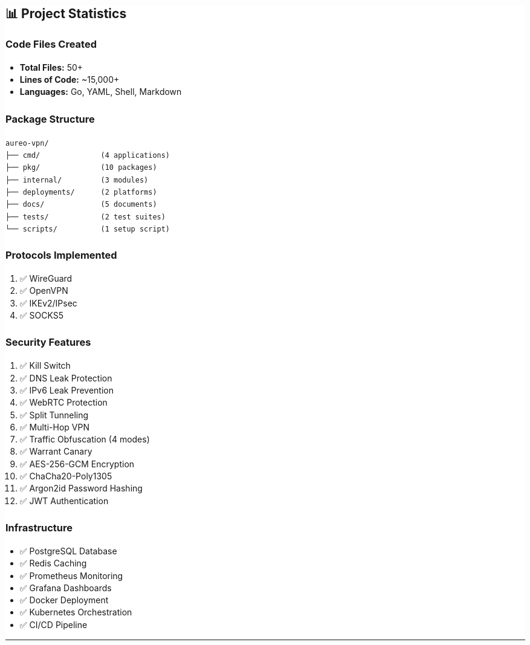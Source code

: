 ## 📊 Project Statistics

### Code Files Created
- **Total Files:** 50+
- **Lines of Code:** ~15,000+
- **Languages:** Go, YAML, Shell, Markdown

### Package Structure
```
aureo-vpn/
├── cmd/              (4 applications)
├── pkg/              (10 packages)
├── internal/         (3 modules)
├── deployments/      (2 platforms)
├── docs/             (5 documents)
├── tests/            (2 test suites)
└── scripts/          (1 setup script)
```

### Protocols Implemented
1. ✅ WireGuard
2. ✅ OpenVPN
3. ✅ IKEv2/IPsec
4. ✅ SOCKS5

### Security Features
1. ✅ Kill Switch
2. ✅ DNS Leak Protection
3. ✅ IPv6 Leak Prevention
4. ✅ WebRTC Protection
5. ✅ Split Tunneling
6. ✅ Multi-Hop VPN
7. ✅ Traffic Obfuscation (4 modes)
8. ✅ Warrant Canary
9. ✅ AES-256-GCM Encryption
10. ✅ ChaCha20-Poly1305
11. ✅ Argon2id Password Hashing
12. ✅ JWT Authentication

### Infrastructure
- ✅ PostgreSQL Database
- ✅ Redis Caching
- ✅ Prometheus Monitoring
- ✅ Grafana Dashboards
- ✅ Docker Deployment
- ✅ Kubernetes Orchestration
- ✅ CI/CD Pipeline

---
